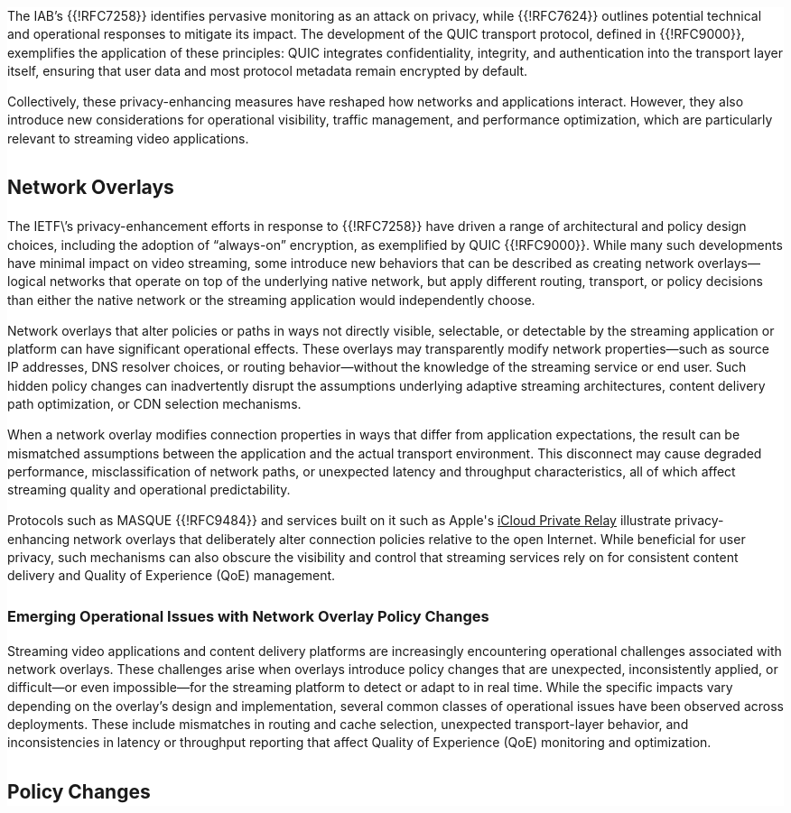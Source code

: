 The IAB’s {{!RFC7258}} identifies pervasive monitoring as an attack on privacy, while {{!RFC7624}} outlines potential technical and operational responses to mitigate its impact. The development of the QUIC transport protocol, defined in {{!RFC9000}}, exemplifies the application of these principles: QUIC integrates confidentiality, integrity, and authentication into the transport layer itself, ensuring that user data and most protocol metadata remain encrypted by default.

Collectively, these privacy-enhancing measures have reshaped how networks and applications interact. However, they also introduce new considerations for operational visibility, traffic management, and performance optimization, which are particularly relevant to streaming video applications.

## Network Overlays
The IETF\’s privacy-enhancement efforts in response to {{!RFC7258}} have driven a range of architectural and policy design choices, including the adoption of “always-on” encryption, as exemplified by QUIC {{!RFC9000}}. While many such developments have minimal impact on video streaming, some introduce new behaviors that can be described as creating network overlays—logical networks that operate on top of the underlying native network, but apply different routing, transport, or policy decisions than either the native network or the streaming application would independently choose.

Network overlays that alter policies or paths in ways not directly visible, selectable, or detectable by the streaming application or platform can have significant operational effects. These overlays may transparently modify network properties—such as source IP addresses, DNS resolver choices, or routing behavior—without the knowledge of the streaming service or end user. Such hidden policy changes can inadvertently disrupt the assumptions underlying adaptive streaming architectures, content delivery path optimization, or CDN selection mechanisms.

When a network overlay modifies connection properties in ways that differ from application expectations, the result can be mismatched assumptions between the application and the actual transport environment. This disconnect may cause degraded performance, misclassification of network paths, or unexpected latency and throughput characteristics, all of which affect streaming quality and operational predictability.

Protocols such as MASQUE {{!RFC9484}} and services built on it such as Apple\'s [iCloud Private Relay](https://www.apple.com/privacy/docs/iCloud_Private_Relay_Overview_Dec2021.PDF) illustrate privacy-enhancing network overlays that deliberately alter connection policies relative to the open Internet. While beneficial for user privacy, such mechanisms can also obscure the visibility and control that streaming services rely on for consistent content delivery and Quality of Experience (QoE) management.

### Emerging Operational Issues with Network Overlay Policy Changes

Streaming video applications and content delivery platforms are increasingly encountering operational challenges associated with network overlays. These challenges arise when overlays introduce policy changes that are unexpected, inconsistently applied, or difficult—or even impossible—for the streaming platform to detect or adapt to in real time. While the specific impacts vary depending on the overlay’s design and implementation, several common classes of operational issues have been observed across deployments. These include mismatches in routing and cache selection, unexpected transport-layer behavior, and inconsistencies in latency or throughput reporting that affect Quality of Experience (QoE) monitoring and optimization.

## Policy Changes
